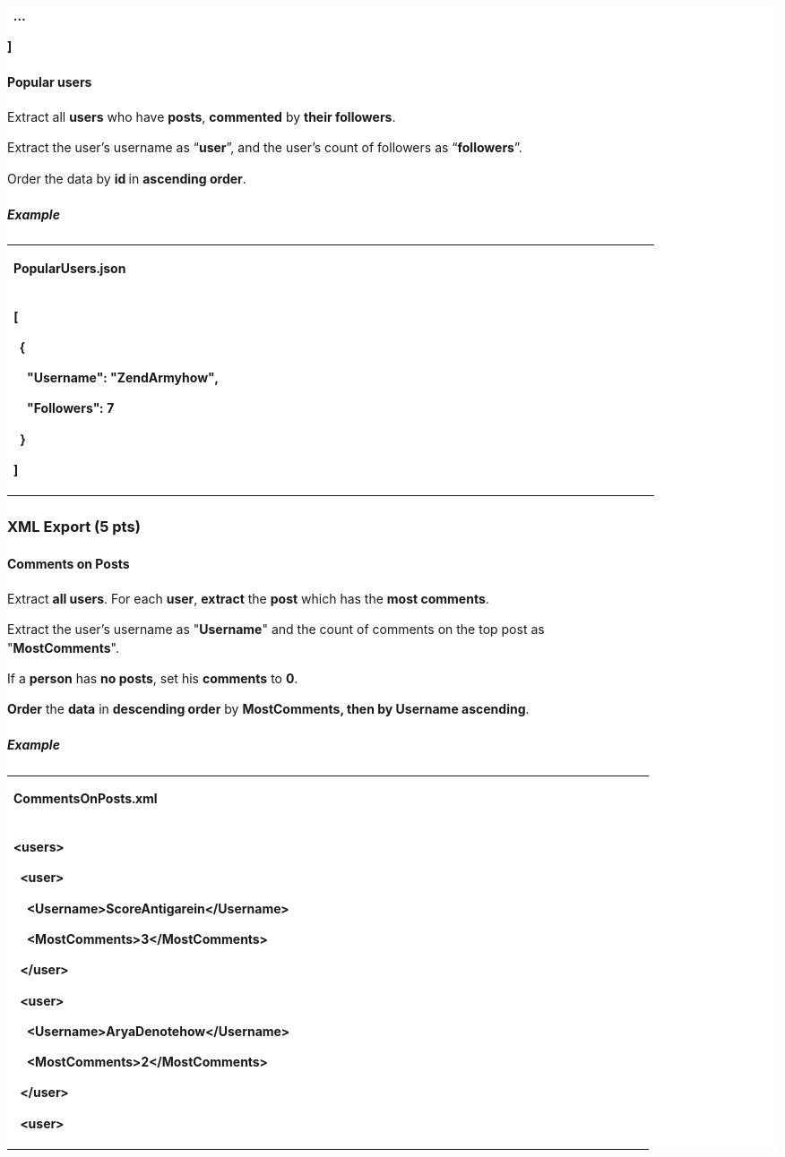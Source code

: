 <p><strong>&nbsp; &hellip;</strong></p>
<p><strong>]</strong></p>
</td>
</tr>
</tbody>
</table>
<h4>Popular users</h4>
<p>Extract all <strong>users</strong> who have <strong>posts</strong>, <strong>commented</strong> by <strong>their followers</strong>.</p>
<p>Extract the user&rsquo;s username as &ldquo;<strong>user</strong>&rdquo;, and the user&rsquo;s count of followers as &ldquo;<strong>followers</strong>&rdquo;.</p>
<p>Order the data by <strong>id </strong>in <strong>ascending order</strong>.</p>
<h5>Example</h5>
<table width="708">
<tbody>
<tr>
<td width="708">
<p><strong>PopularUsers.json</strong></p>
</td>
</tr>
<tr>
<td width="708">
<p><strong>[</strong></p>
<p><strong>&nbsp; {</strong></p>
<p><strong>&nbsp;&nbsp;&nbsp; "Username": "ZendArmyhow",</strong></p>
<p><strong>&nbsp;&nbsp;&nbsp; "Followers": 7</strong></p>
<p><strong>&nbsp; }</strong></p>
<p><strong>]</strong></p>
</td>
</tr>
</tbody>
</table>
<h3>XML Export (5 pts)</h3>
<h4>Comments on Posts</h4>
<p>Extract <strong>all users</strong>. For each <strong>user</strong>, <strong>extract</strong> the <strong>post</strong> which has the <strong>most comments</strong>.</p>
<p>Extract the user&rsquo;s username as "<strong>Username</strong>" and the count of comments on the top post as <br /> "<strong>MostComments</strong>".</p>
<p>If a <strong>person</strong> has <strong>no posts</strong>, set his <strong>comments</strong> to <strong>0</strong>.</p>
<p><strong>Order</strong> the <strong>data</strong> in <strong>descending order</strong> by <strong>MostComments, then by Username ascending</strong>.</p>
<h5>Example</h5>
<table width="702">
<tbody>
<tr>
<td width="702">
<p><strong>CommentsOnPosts.xml</strong></p>
</td>
</tr>
<tr>
<td width="702">
<p><strong>&lt;users&gt;</strong></p>
<p><strong>&nbsp; &lt;user&gt;</strong></p>
<p><strong>&nbsp;&nbsp;&nbsp; &lt;Username&gt;ScoreAntigarein&lt;/Username&gt;</strong></p>
<p><strong>&nbsp;&nbsp;&nbsp; &lt;MostComments</strong><strong>&gt;3&lt;/MostComments</strong><strong>&gt;</strong></p>
<p><strong>&nbsp; &lt;/user&gt;</strong></p>
<p><strong>&nbsp; &lt;user&gt;</strong></p>
<p><strong>&nbsp;&nbsp;&nbsp; &lt;Username&gt;AryaDenotehow&lt;/Username&gt;</strong></p>
<p><strong>&nbsp;&nbsp;&nbsp; &lt;MostComments</strong><strong>&gt;2&lt;/MostComments</strong><strong>&gt;</strong></p>
<p><strong>&nbsp; &lt;/user&gt;</strong></p>
<p><strong>&nbsp; &lt;user&gt;</strong></p>